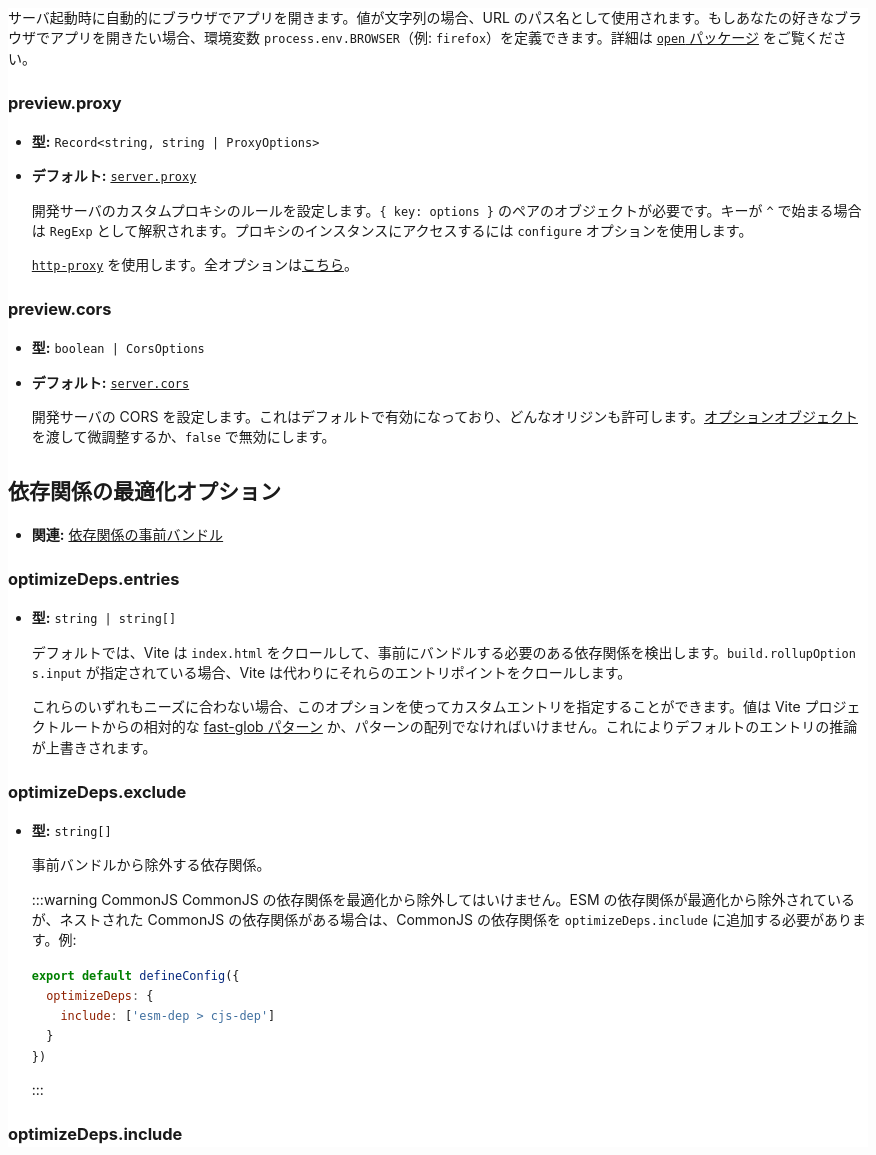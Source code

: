   サーバ起動時に自動的にブラウザでアプリを開きます。値が文字列の場合、URL のパス名として使用されます。もしあなたの好きなブラウザでアプリを開きたい場合、環境変数 `process.env.BROWSER`（例: `firefox`）を定義できます。詳細は [`open` パッケージ](https://github.com/sindresorhus/open#app) をご覧ください。

### preview.proxy

- **型:** `Record<string, string | ProxyOptions>`
- **デフォルト:** [`server.proxy`](#server_proxy)

  開発サーバのカスタムプロキシのルールを設定します。`{ key: options }` のペアのオブジェクトが必要です。キーが `^` で始まる場合は `RegExp` として解釈されます。プロキシのインスタンスにアクセスするには `configure` オプションを使用します。

  [`http-proxy`](https://github.com/http-party/node-http-proxy) を使用します。全オプションは[こちら](https://github.com/http-party/node-http-proxy#options)。

### preview.cors

- **型:** `boolean | CorsOptions`
- **デフォルト:** [`server.cors`](#server_proxy)

  開発サーバの CORS を設定します。これはデフォルトで有効になっており、どんなオリジンも許可します。[オプションオブジェクト](https://github.com/expressjs/cors)を渡して微調整するか、`false` で無効にします。

## 依存関係の最適化オプション

- **関連:** [依存関係の事前バンドル](/guide/dep-pre-bundling)

### optimizeDeps.entries

- **型:** `string | string[]`

  デフォルトでは、Vite は `index.html` をクロールして、事前にバンドルする必要のある依存関係を検出します。`build.rollupOptions.input` が指定されている場合、Vite は代わりにそれらのエントリポイントをクロールします。

  これらのいずれもニーズに合わない場合、このオプションを使ってカスタムエントリを指定することができます。値は Vite プロジェクトルートからの相対的な [fast-glob パターン](https://github.com/mrmlnc/fast-glob#basic-syntax) か、パターンの配列でなければいけません。これによりデフォルトのエントリの推論が上書きされます。

### optimizeDeps.exclude

- **型:** `string[]`

  事前バンドルから除外する依存関係。

  :::warning CommonJS
  CommonJS の依存関係を最適化から除外してはいけません。ESM の依存関係が最適化から除外されているが、ネストされた CommonJS の依存関係がある場合は、CommonJS の依存関係を `optimizeDeps.include` に追加する必要があります。例:

  ```js
  export default defineConfig({
    optimizeDeps: {
      include: ['esm-dep > cjs-dep']
    }
  })
  ```

  :::

### optimizeDeps.include
